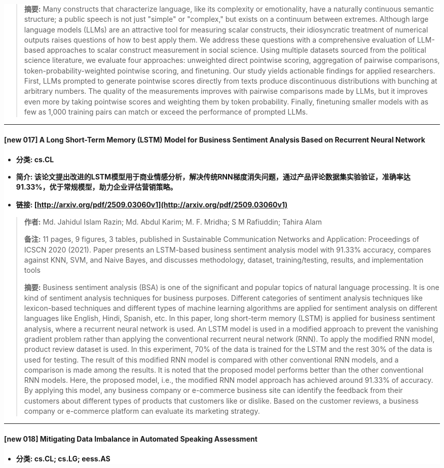 > **摘要:** Many constructs that characterize language, like its complexity or emotionality, have a naturally continuous semantic structure; a public speech is not just "simple" or "complex," but exists on a continuum between extremes. Although large language models (LLMs) are an attractive tool for measuring scalar constructs, their idiosyncratic treatment of numerical outputs raises questions of how to best apply them. We address these questions with a comprehensive evaluation of LLM-based approaches to scalar construct measurement in social science. Using multiple datasets sourced from the political science literature, we evaluate four approaches: unweighted direct pointwise scoring, aggregation of pairwise comparisons, token-probability-weighted pointwise scoring, and finetuning. Our study yields actionable findings for applied researchers. First, LLMs prompted to generate pointwise scores directly from texts produce discontinuous distributions with bunching at arbitrary numbers. The quality of the measurements improves with pairwise comparisons made by LLMs, but it improves even more by taking pointwise scores and weighting them by token probability. Finally, finetuning smaller models with as few as 1,000 training pairs can match or exceed the performance of prompted LLMs.
>
---
#### [new 017] A Long Short-Term Memory (LSTM) Model for Business Sentiment Analysis Based on Recurrent Neural Network
- **分类: cs.CL**

- **简介: 该论文提出改进的LSTM模型用于商业情感分析，解决传统RNN梯度消失问题，通过产品评论数据集实验验证，准确率达91.33%，优于常规模型，助力企业评估营销策略。**

- **链接: [http://arxiv.org/pdf/2509.03060v1](http://arxiv.org/pdf/2509.03060v1)**

> **作者:** Md. Jahidul Islam Razin; Md. Abdul Karim; M. F. Mridha; S M Rafiuddin; Tahira Alam
>
> **备注:** 11 pages, 9 figures, 3 tables, published in Sustainable Communication Networks and Application: Proceedings of ICSCN 2020 (2021). Paper presents an LSTM-based business sentiment analysis model with 91.33% accuracy, compares against KNN, SVM, and Naive Bayes, and discusses methodology, dataset, training/testing, results, and implementation tools
>
> **摘要:** Business sentiment analysis (BSA) is one of the significant and popular topics of natural language processing. It is one kind of sentiment analysis techniques for business purposes. Different categories of sentiment analysis techniques like lexicon-based techniques and different types of machine learning algorithms are applied for sentiment analysis on different languages like English, Hindi, Spanish, etc. In this paper, long short-term memory (LSTM) is applied for business sentiment analysis, where a recurrent neural network is used. An LSTM model is used in a modified approach to prevent the vanishing gradient problem rather than applying the conventional recurrent neural network (RNN). To apply the modified RNN model, product review dataset is used. In this experiment, 70\% of the data is trained for the LSTM and the rest 30\% of the data is used for testing. The result of this modified RNN model is compared with other conventional RNN models, and a comparison is made among the results. It is noted that the proposed model performs better than the other conventional RNN models. Here, the proposed model, i.e., the modified RNN model approach has achieved around 91.33\% of accuracy. By applying this model, any business company or e-commerce business site can identify the feedback from their customers about different types of products that customers like or dislike. Based on the customer reviews, a business company or e-commerce platform can evaluate its marketing strategy.
>
---
#### [new 018] Mitigating Data Imbalance in Automated Speaking Assessment
- **分类: cs.CL; cs.LG; eess.AS**
